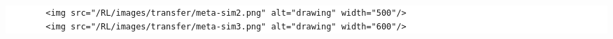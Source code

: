 			<img src="/RL/images/transfer/meta-sim2.png" alt="drawing" width="500"/>
			<img src="/RL/images/transfer/meta-sim3.png" alt="drawing" width="600"/>